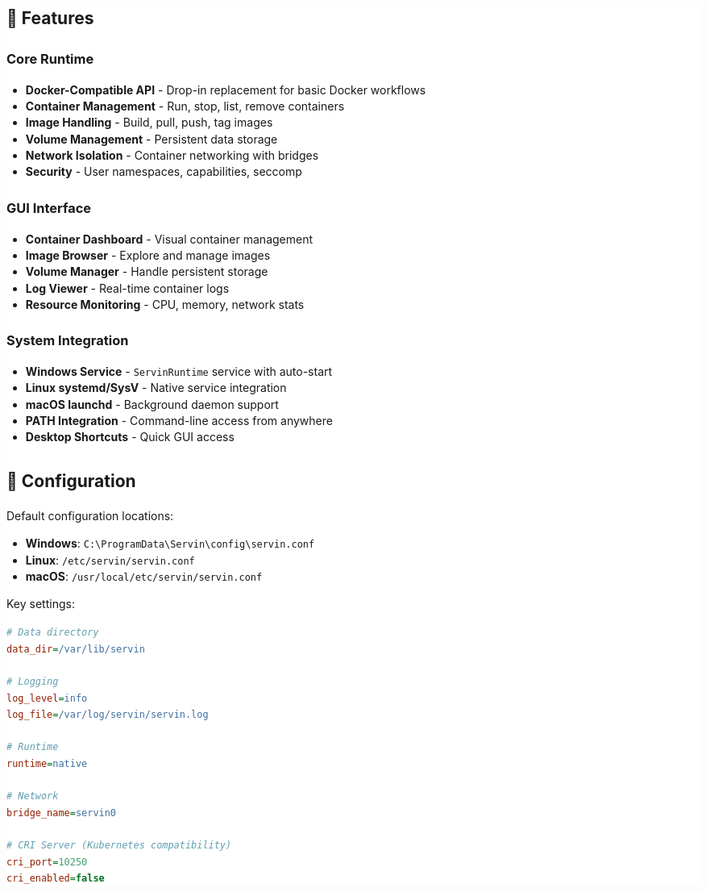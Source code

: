 ## 🎯 Features

### Core Runtime
- **Docker-Compatible API** - Drop-in replacement for basic Docker workflows
- **Container Management** - Run, stop, list, remove containers
- **Image Handling** - Build, pull, push, tag images
- **Volume Management** - Persistent data storage
- **Network Isolation** - Container networking with bridges
- **Security** - User namespaces, capabilities, seccomp

### GUI Interface
- **Container Dashboard** - Visual container management
- **Image Browser** - Explore and manage images
- **Volume Manager** - Handle persistent storage
- **Log Viewer** - Real-time container logs
- **Resource Monitoring** - CPU, memory, network stats

### System Integration
- **Windows Service** - `ServinRuntime` service with auto-start
- **Linux systemd/SysV** - Native service integration
- **macOS launchd** - Background daemon support
- **PATH Integration** - Command-line access from anywhere
- **Desktop Shortcuts** - Quick GUI access

## 🔧 Configuration

Default configuration locations:
- **Windows**: `C:\ProgramData\Servin\config\servin.conf`
- **Linux**: `/etc/servin/servin.conf`
- **macOS**: `/usr/local/etc/servin/servin.conf`

Key settings:
```ini
# Data directory
data_dir=/var/lib/servin

# Logging
log_level=info
log_file=/var/log/servin/servin.log

# Runtime
runtime=native

# Network
bridge_name=servin0

# CRI Server (Kubernetes compatibility)
cri_port=10250
cri_enabled=false
```

